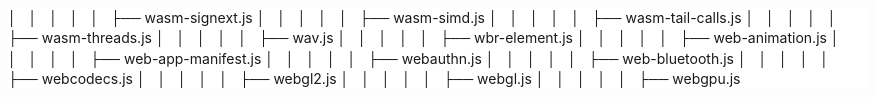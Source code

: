 │   │   │   │   │   ├── wasm-signext.js
│   │   │   │   │   ├── wasm-simd.js
│   │   │   │   │   ├── wasm-tail-calls.js
│   │   │   │   │   ├── wasm-threads.js
│   │   │   │   │   ├── wav.js
│   │   │   │   │   ├── wbr-element.js
│   │   │   │   │   ├── web-animation.js
│   │   │   │   │   ├── web-app-manifest.js
│   │   │   │   │   ├── webauthn.js
│   │   │   │   │   ├── web-bluetooth.js
│   │   │   │   │   ├── webcodecs.js
│   │   │   │   │   ├── webgl2.js
│   │   │   │   │   ├── webgl.js
│   │   │   │   │   ├── webgpu.js
